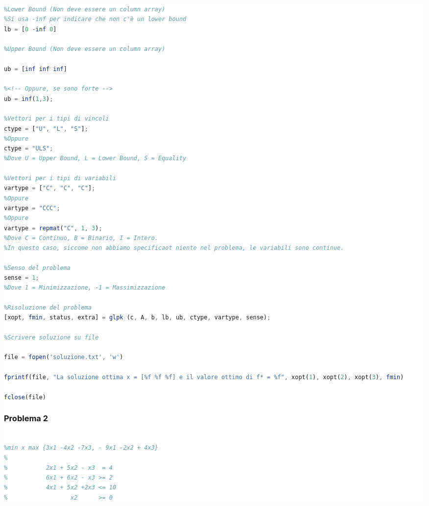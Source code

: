 ```octave
%Lower Bound (Non deve essere un column array)
%Si usa -inf per indicare che non c'è un lower bound
lb = [0 -inf 0]

%Upper Bound (Non deve essere un column array)

ub = [inf inf inf]

%<!-- Oppure, se sono forte -->
ub = inf(1,3);

%Vettori per i tipi di vincoli
ctype = ["U", "L", "S"];
%Oppure
ctype = "ULS";
%Dove U = Upper Bound, L = Lower Bound, S = Equality

%Vettori per i tipi di variabili
vartype = ["C", "C", "C"];
%Oppure
vartype = "CCC";
%Oppure
vartype = repmat("C", 1, 3);
%Dove C = Continuo, B = Binario, I = Intero.
%In questo caso, siccome non abbiamo specificaot niente nel problema, le variabili sono continue.

%Senso del problema
sense = 1;
%Dove 1 = Minimizzazione, -1 = Massimizzazione

%Risoluzione del problema
[xopt, fmin, status, extra] = glpk (c, A, b, lb, ub, ctype, vartype, sense); 

%Scrivere soluzione su file

file = fopen('soluzione.txt', 'w')

fprintf(file, "La soluzione ottima x = [%f %f %f] e il valore ottimo di f* = %f", xopt(1), xopt(2), xopt(3), fmin)

fclose(file)

```

### Problema 2

```octave

%min x max {3x1 -4x2 -7x3, - 9x1 -2x2 + 4x3}
%           
%           2x1 + 5x2 - x3  = 4
%           6x1 + 6x2 - x3 >= 2
%           4x1 + 5x2 +2x3 <= 10
%                  x2      >= 0
```
